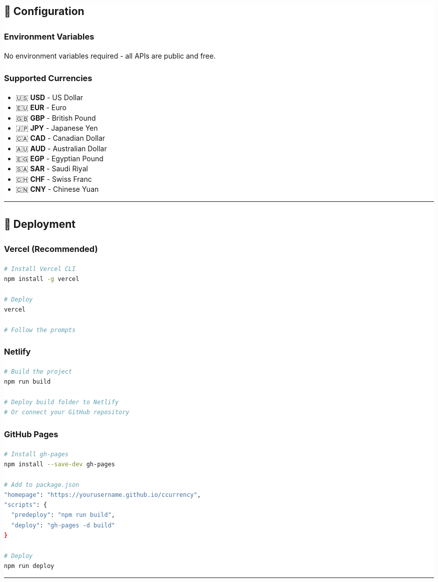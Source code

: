 
## 🔧 Configuration

### Environment Variables
No environment variables required - all APIs are public and free.

### Supported Currencies
- 🇺🇸 **USD** - US Dollar
- 🇪🇺 **EUR** - Euro
- 🇬🇧 **GBP** - British Pound
- 🇯🇵 **JPY** - Japanese Yen
- 🇨🇦 **CAD** - Canadian Dollar
- 🇦🇺 **AUD** - Australian Dollar
- 🇪🇬 **EGP** - Egyptian Pound
- 🇸🇦 **SAR** - Saudi Riyal
- 🇨🇭 **CHF** - Swiss Franc
- 🇨🇳 **CNY** - Chinese Yuan

---

## 🚀 Deployment

### Vercel (Recommended)
```bash
# Install Vercel CLI
npm install -g vercel

# Deploy
vercel

# Follow the prompts
```

### Netlify
```bash
# Build the project
npm run build

# Deploy build folder to Netlify
# Or connect your GitHub repository
```

### GitHub Pages
```bash
# Install gh-pages
npm install --save-dev gh-pages

# Add to package.json
"homepage": "https://yourusername.github.io/ccurrency",
"scripts": {
  "predeploy": "npm run build",
  "deploy": "gh-pages -d build"
}

# Deploy
npm run deploy
```

---